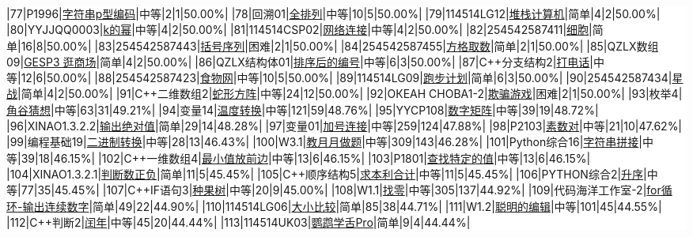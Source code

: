 |77|P1996|[字符串p型编码](https://oj.codinghou.cn/problem/P1996)|中等|$2$|$1$|$50.00$\%|
|78|回溯01|[全排列](https://oj.codinghou.cn/problem/回溯01)|中等|$10$|$5$|$50.00$\%|
|79|114514LG12|[堆栈计算机](https://oj.codinghou.cn/problem/114514LG12)|简单|$4$|$2$|$50.00$\%|
|80|YYJJQQ0003|[k的幂](https://oj.codinghou.cn/problem/YYJJQQ0003)|中等|$4$|$2$|$50.00$\%|
|81|114514CSP02|[网络连接](https://oj.codinghou.cn/problem/114514CSP02)|中等|$4$|$2$|$50.00$\%|
|82|254542587411|[细胞](https://oj.codinghou.cn/problem/254542587411)|简单|$16$|$8$|$50.00$\%|
|83|254542587443|[括号序列](https://oj.codinghou.cn/problem/254542587443)|困难|$2$|$1$|$50.00$\%|
|84|254542587455|[方格取数](https://oj.codinghou.cn/problem/254542587455)|简单|$2$|$1$|$50.00$\%|
|85|QZLX数组09|[GESP3  逛商场](https://oj.codinghou.cn/problem/QZLX数组09)|简单|$4$|$2$|$50.00$\%|
|86|QZLX结构体01|[排序后的编号](https://oj.codinghou.cn/problem/QZLX结构体01)|中等|$6$|$3$|$50.00$\%|
|87|C++分支结构2|[打电话](https://oj.codinghou.cn/problem/C%2b%2b分支结构2)|中等|$12$|$6$|$50.00$\%|
|88|254542587423|[食物网](https://oj.codinghou.cn/problem/254542587423)|中等|$10$|$5$|$50.00$\%|
|89|114514LG09|[跑步计划](https://oj.codinghou.cn/problem/114514LG09)|简单|$6$|$3$|$50.00$\%|
|90|254542587434|[星战](https://oj.codinghou.cn/problem/254542587434)|简单|$4$|$2$|$50.00$\%|
|91|C++二维数组2|[蛇形方阵](https://oj.codinghou.cn/problem/C%2b%2b二维数组2)|中等|$24$|$12$|$50.00$\%|
|92|ОКЕАН СНОВA1-2|[欺骗游戏](https://oj.codinghou.cn/problem/ОКЕАН%20СНОВA1-2)|困难|$2$|$1$|$50.00$\%|
|93|枚举4|[角谷猜想](https://oj.codinghou.cn/problem/枚举4)|中等|$63$|$31$|$49.21$\%|
|94|变量14|[温度转换](https://oj.codinghou.cn/problem/变量14)|中等|$121$|$59$|$48.76$\%|
|95|YYCP108|[数字矩阵](https://oj.codinghou.cn/problem/YYCP108)|中等|$39$|$19$|$48.72$\%|
|96|XINAO1.3.2.2|[输出绝对值](https://oj.codinghou.cn/problem/XINAO1.3.2.2)|简单|$29$|$14$|$48.28$\%|
|97|变量01|[加号连接](https://oj.codinghou.cn/problem/变量01)|中等|$259$|$124$|$47.88$\%|
|98|P2103|[素数对](https://oj.codinghou.cn/problem/P2103)|中等|$21$|$10$|$47.62$\%|
|99|编程基础19|[二进制转换](https://oj.codinghou.cn/problem/编程基础19)|中等|$28$|$13$|$46.43$\%|
|100|W3.1|[教月月做题](https://oj.codinghou.cn/problem/W3.1)|中等|$309$|$143$|$46.28$\%|
|101|Python综合16|[字符串拼接](https://oj.codinghou.cn/problem/Python综合16)|中等|$39$|$18$|$46.15$\%|
|102|C++一维数组4|[最小值放前边](https://oj.codinghou.cn/problem/C%2b%2b一维数组4)|中等|$13$|$6$|$46.15$\%|
|103|P1801|[查找特定的值](https://oj.codinghou.cn/problem/P1801)|中等|$13$|$6$|$46.15$\%|
|104|XINAO1.3.2.1|[判断数正负](https://oj.codinghou.cn/problem/XINAO1.3.2.1)|简单|$11$|$5$|$45.45$\%|
|105|C++顺序结构5|[求本利合计](https://oj.codinghou.cn/problem/C%2b%2b顺序结构5)|中等|$11$|$5$|$45.45$\%|
|106|PYTHON综合2|[升序](https://oj.codinghou.cn/problem/PYTHON综合2)|中等|$77$|$35$|$45.45$\%|
|107|C++IF语句3|[种果树](https://oj.codinghou.cn/problem/C%2b%2bIF语句3)|中等|$20$|$9$|$45.00$\%|
|108|W1.1|[找零](https://oj.codinghou.cn/problem/W1.1)|中等|$305$|$137$|$44.92$\%|
|109|代码海洋工作室-2|[for循环-输出连续数字](https://oj.codinghou.cn/problem/代码海洋工作室-2)|简单|$49$|$22$|$44.90$\%|
|110|114514LG06|[大小比较](https://oj.codinghou.cn/problem/114514LG06)|简单|$85$|$38$|$44.71$\%|
|111|W1.2|[聪明的编辑](https://oj.codinghou.cn/problem/W1.2)|中等|$101$|$45$|$44.55$\%|
|112|C++判断2|[闰年](https://oj.codinghou.cn/problem/C%2b%2b判断2)|中等|$45$|$20$|$44.44$\%|
|113|114514UK03|[鹦鹉学舌Pro](https://oj.codinghou.cn/problem/114514UK03)|简单|$9$|$4$|$44.44$\%|